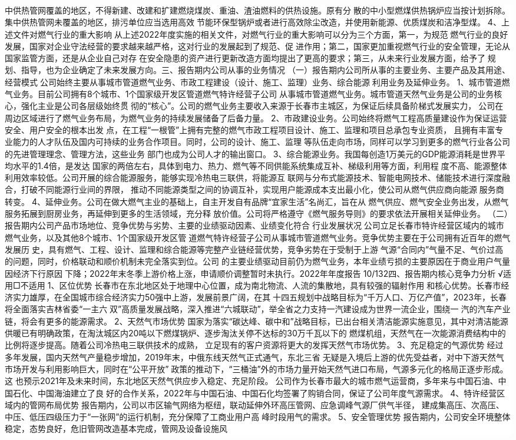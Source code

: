 中供热管网覆盖的地区，不得新建、改建和扩建燃烧煤炭、重油、渣油燃料的供热设施。原有分
散的中小型燃煤供热锅炉应当按计划拆除。集中供热管网未覆盖的地区，排污单位应当选用高效
节能环保型锅炉或者进行高效除尘改造，并使用新能源、优质煤炭和洁净型煤。
4、上述文件对燃气行业的重大影响
从上述2022年度实施的相关文件，对燃气行业的重大影响可以分为三个方面，第一，为规范
燃气行业的良好发展，国家对企业守法经营的要求越来越严格，这对行业的发展起到了规范、促
进作用；第二，国家更加重视燃气行业的安全管理，无论从国家监管方面，还是从企业自己对存
在安全隐患的资产进行更新改造方面均提出了更高的要求；第三，从未来行业发展方面，给予了
规划、指导，也为企业确定了未来发展方向。三、报告期内公司从事的业务情况
（一）报告期内公司所从事的主要业务、主要产品及其用途、经营模式
公司始终主要从事城市管道燃气业务、市政工程建设（设计、施工、监理）业务、综合能源
利用业务及延伸业务。
1、城市管道燃气业务。目前公司拥有8个城市、1个国家级开发区管道燃气特许经营子公司
从事城市管道燃气业务。城市管道天然气业务是公司的业务核心，强化主业是公司各层级始终贯
彻的“核心”。公司的燃气业务主要收入来源于长春市主城区，为保证后续具备阶梯式发展实力，
公司在周边区域进行了燃气业务布局，为燃气业务的持续发展储备了后备力量。
2、市政建设业务。公司始终将燃气工程高质量建设作为保证运营安全、用户安全的根本出发
点，在工程“一根管”上拥有完整的燃气市政工程项目设计、施工、监理和项目总承包专业资质，
且拥有丰富专业能力的人才队伍及国内可持续的业务合作项目。同时，公司的设计、施工、监理
等队伍走向市场，同样可以学习到更多的燃气行业各公司的先进管理理念、管理方法，这些业务
部门也成为公司人才的输出窗口。
3、综合能源业务。我国每创造1万美元的GDP能源消耗是世界平均水平的1.4倍，是发达
国家的两倍左右，具体到电力、热力、燃气等不同供能系统集成互补、梯级利用等方面，利用程
度不高、能源整体利用效率较低。公司开展的综合能源服务，能够实现冷热电三联供，将能源互
联网与分布式能源技术、智能电网技术、储能技术进行深度融合，打破不同能源行业间的界限，
推动不同能源类型之间的协调互补，实现用户能源成本支出最小化，使公司从燃气供应商向能源
服务商转变。
4、延伸业务。公司在做大燃气主业的基础上，自主开发自有品牌“宜家生活”名尚汇，旨在从
燃气供应、燃气安全业务出发，从燃气服务拓展到厨房业务，再延伸到更多的生活领域，充分释
放价值。公司将严格遵守《燃气服务导则》的要求依法开展相关延伸业务。
（二）报告期内公司产品市场地位、竞争优势与劣势、主要的业绩驱动因素、业绩变化符合
行业发展状况
公司立足长春市特许经营区域内的城市燃气业务，以及其他8个城市、1个国家级开发区管
道燃气特许经营子公司从事城市管道燃气业务。竞争优势主要在于公司拥有近百年的燃气发展历
史，具有燃气、工程、设计、监理和综合能源等完整产业链经营优势，竞争劣势在于受制于上游
气源“合同内”气量不足、气价过高的问题，同时，价格联动和顺价机制未完全落实到位。公司
的主要业绩驱动目前仍为燃气业务，本年业绩亏损的主要原因在于商业用户气量因经济下行原因
下降；2022年末冬季上游价格上涨，申请顺价调整暂时未执行。2022年年度报告
10/132四、报告期内核心竞争力分析
√适用□不适用
1、区位优势
长春市在东北地区处于地理中心位置，成为南北物流、人流的集散地，具有较强的辐射作用
和核心优势。长春市经济实力雄厚，在全国城市综合经济实力50强中上游，发展前景广阔，在其
十四五规划中战略目标为“千万人口、万亿产值”，2023年，长春将全面落实吉林省委“一主六
双”高质量发展战略，深入推进“六城联动”，举全省之力支持一汽建设成为世界一流企业，围绕一
汽的汽车产业链，将会有更多的能源需求。
2、天然气市场优势
国家为落实“碳达峰、碳中和”战略目标，已出台相关清洁能源实施意见，其中对清洁能源
供暖已有明确政策，在淘汰城区内20吨以下燃煤锅炉、逐步淘汰关停不达标的30万千瓦以下的
燃煤机组，天然气在一次能源消费结构中的比例将逐步提高。随着公司冷热电三联供技术的成熟，
立足现有的客户资源将更大的发挥天然气市场优势。
3、充足稳定的气源优势
经过多年发展，国内天然气产量稳步增加，2019年末，中俄东线天然气正式通气，东北三省
无疑是入境后上游的优先受益者，对中下游天然气市场开发与利用影响巨大，同时在“公平开放”
政策的推动下，“三桶油”外的市场力量开始天然气进口布局，气源多元化的格局正逐步形成。这
也预示2021年及未来时间，东北地区天然气供应步入稳定、充足阶段。
公司作为长春市最大的城市燃气运营商，多年来与中国石油、中国石化、中国海油建立了良
好的合作关系，2022年与中国石油、中国石化均签署了购销合同，保证了公司年度气源需求。
4、特许经营区域内的管网布局优势
报告期内，公司以市区输气网络为枢纽，联动延伸外环高压管网、应急调峰气源厂供气半径，
建成集高压、次高压、中压、低压四级压力于“一张网”的运行机制，充分保障了工商业用户高
峰时段用气的需求。
5、安全管理优势
报告期内，公司安全环境整体稳定，态势良好，危旧管网改造基本完成，管网及设备设施风